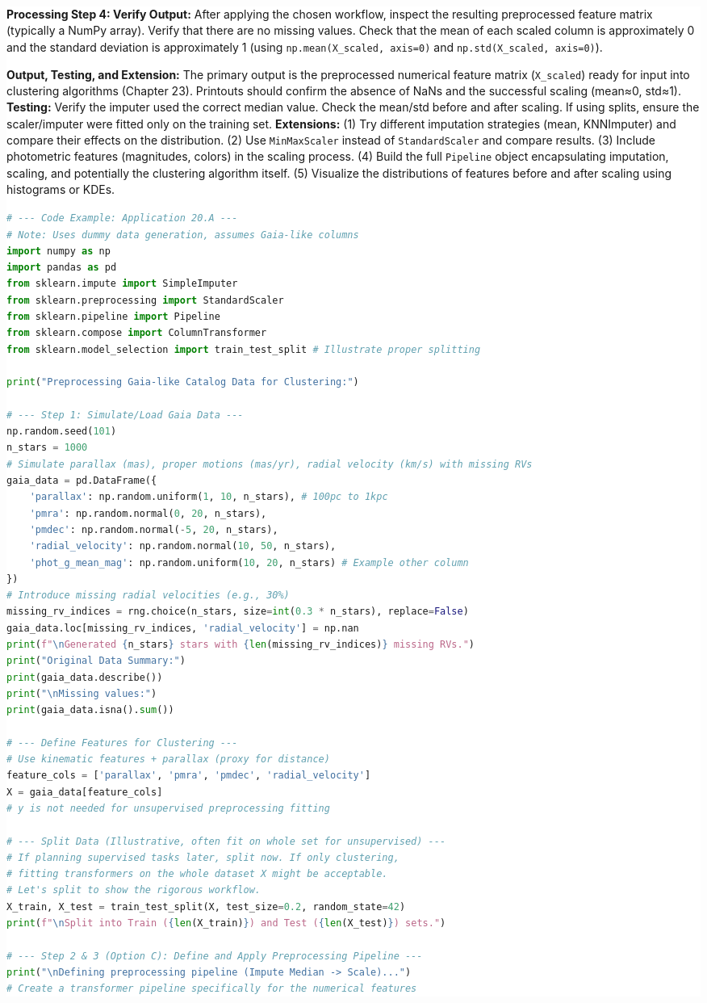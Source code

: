 **Processing Step 4: Verify Output:** After applying the chosen workflow, inspect the resulting preprocessed feature matrix (typically a NumPy array). Verify that there are no missing values. Check that the mean of each scaled column is approximately 0 and the standard deviation is approximately 1 (using `np.mean(X_scaled, axis=0)` and `np.std(X_scaled, axis=0)`).

**Output, Testing, and Extension:** The primary output is the preprocessed numerical feature matrix (`X_scaled`) ready for input into clustering algorithms (Chapter 23). Printouts should confirm the absence of NaNs and the successful scaling (mean≈0, std≈1). **Testing:** Verify the imputer used the correct median value. Check the mean/std before and after scaling. If using splits, ensure the scaler/imputer were fitted only on the training set. **Extensions:** (1) Try different imputation strategies (mean, KNNImputer) and compare their effects on the distribution. (2) Use `MinMaxScaler` instead of `StandardScaler` and compare results. (3) Include photometric features (magnitudes, colors) in the scaling process. (4) Build the full `Pipeline` object encapsulating imputation, scaling, and potentially the clustering algorithm itself. (5) Visualize the distributions of features before and after scaling using histograms or KDEs.

```python
# --- Code Example: Application 20.A ---
# Note: Uses dummy data generation, assumes Gaia-like columns
import numpy as np
import pandas as pd
from sklearn.impute import SimpleImputer
from sklearn.preprocessing import StandardScaler
from sklearn.pipeline import Pipeline
from sklearn.compose import ColumnTransformer
from sklearn.model_selection import train_test_split # Illustrate proper splitting

print("Preprocessing Gaia-like Catalog Data for Clustering:")

# --- Step 1: Simulate/Load Gaia Data ---
np.random.seed(101)
n_stars = 1000
# Simulate parallax (mas), proper motions (mas/yr), radial velocity (km/s) with missing RVs
gaia_data = pd.DataFrame({
    'parallax': np.random.uniform(1, 10, n_stars), # 100pc to 1kpc
    'pmra': np.random.normal(0, 20, n_stars),
    'pmdec': np.random.normal(-5, 20, n_stars),
    'radial_velocity': np.random.normal(10, 50, n_stars),
    'phot_g_mean_mag': np.random.uniform(10, 20, n_stars) # Example other column
})
# Introduce missing radial velocities (e.g., 30%)
missing_rv_indices = rng.choice(n_stars, size=int(0.3 * n_stars), replace=False)
gaia_data.loc[missing_rv_indices, 'radial_velocity'] = np.nan
print(f"\nGenerated {n_stars} stars with {len(missing_rv_indices)} missing RVs.")
print("Original Data Summary:")
print(gaia_data.describe())
print("\nMissing values:")
print(gaia_data.isna().sum())

# --- Define Features for Clustering ---
# Use kinematic features + parallax (proxy for distance)
feature_cols = ['parallax', 'pmra', 'pmdec', 'radial_velocity']
X = gaia_data[feature_cols]
# y is not needed for unsupervised preprocessing fitting

# --- Split Data (Illustrative, often fit on whole set for unsupervised) ---
# If planning supervised tasks later, split now. If only clustering, 
# fitting transformers on the whole dataset X might be acceptable.
# Let's split to show the rigorous workflow.
X_train, X_test = train_test_split(X, test_size=0.2, random_state=42)
print(f"\nSplit into Train ({len(X_train)}) and Test ({len(X_test)}) sets.")

# --- Step 2 & 3 (Option C): Define and Apply Preprocessing Pipeline ---
print("\nDefining preprocessing pipeline (Impute Median -> Scale)...")
# Create a transformer pipeline specifically for the numerical features
```